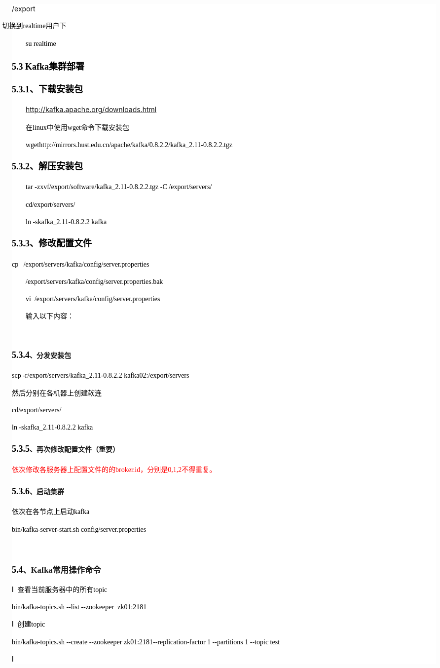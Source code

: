 /export</span></span></p><p style="text-indent:-21pt;"><span style="color:#000000;"><span xml:lang="en-us" lang="en-us" style="font-family:Wingdings;"><span>l<span style="font:7pt 'Times New Roman';">  </span></span></span><span style="font-family:'宋体';">切换到</span><span xml:lang="en-us" lang="en-us"><span style="font-family:Calibri;">realtime</span></span><span style="font-family:'宋体';">用户下</span></span><span xml:lang="en-us" lang="en-us"></span></p><p style="text-indent:21pt;"><span xml:lang="en-us" lang="en-us"><span style="font-family:Calibri;color:#000000;">su realtime</span></span></p><h3><span style="color:#000000;"><span style="font-size:18px;"><span xml:lang="en-us" lang="en-us"><span style="font-family:Calibri;">5.3 Kafka</span></span><span style="font-family:'宋体';">集群部署</span></span><span style="font-family:Calibri;font-size:18px;"></span></span><span xml:lang="en-us" lang="en-us"></span></h3><h4><span style="font-size:18px;"><span style="color:#000000;"><span xml:lang="en-us" lang="en-us"><span style="font-family:Cambria;">5.3.1</span></span><span style="font-family:'宋体';">、下载安装包</span></span></span><span xml:lang="en-us" lang="en-us"></span></h4><p style="text-indent:21pt;"><span xml:lang="en-us" lang="en-us"><a href="http://kafka.apache.org/downloads.html" rel="nofollow"><span style="text-decoration:none;"><u><span style="font-family:Calibri;">http://kafka.apache.org/downloads.html</span></u></span></a></span></p><p style="text-indent:21pt;"><span style="color:#000000;"><span style="font-family:'宋体';">在</span><span xml:lang="en-us" lang="en-us"><span style="font-family:Calibri;">linux</span></span><span style="font-family:'宋体';">中使用</span><span xml:lang="en-us" lang="en-us"><span style="font-family:Calibri;">wget</span></span><span style="font-family:'宋体';">命令下载安装包</span></span><span xml:lang="en-us" lang="en-us"></span></p><p><span xml:lang="en-us" lang="en-us"><span style="font-family:Calibri;"><span style="color:#000000;"><span> </span><span>       </span>wgethttp://mirrors.hust.edu.cn/apache/kafka/0.8.2.2/kafka_2.11-0.8.2.2.tgz</span></span></span></p><h4><span style="font-size:18px;"><span style="color:#000000;"><span xml:lang="en-us" lang="en-us"><span style="font-family:Cambria;">5.3.2</span></span><span style="font-family:'宋体';">、解压安装包</span></span></span><span xml:lang="en-us" lang="en-us"></span></h4><p style="text-indent:21pt;"><span xml:lang="en-us" lang="en-us"><span style="font-family:Calibri;color:#000000;">tar -zxvf/export/software/kafka_2.11-0.8.2.2.tgz -C /export/servers/</span></span></p><p style="text-indent:21pt;"><span xml:lang="en-us" lang="en-us"><span style="font-family:Calibri;color:#000000;">cd/export/servers/</span></span></p><p style="text-indent:21pt;"><span xml:lang="en-us" lang="en-us"><span style="font-family:Calibri;color:#000000;">ln -skafka_2.11-0.8.2.2 kafka</span></span></p><h4><span style="font-size:18px;"><span style="color:#000000;"><span xml:lang="en-us" lang="en-us"><span style="font-family:Cambria;">5.3.3</span></span><span style="font-family:'宋体';">、修改配置文件</span></span></span><span xml:lang="en-us" lang="en-us"></span></h4><p><span xml:lang="en-us" lang="en-us"><span style="font-family:Calibri;color:#000000;">cp<span>   </span>/export/servers/kafka/config/server.properties</span></span></p><p style="text-indent:21pt;"><span xml:lang="en-us" lang="en-us"><span style="font-family:Calibri;color:#000000;">/export/servers/kafka/config/server.properties.bak</span></span></p><p style="text-indent:21pt;"><span xml:lang="en-us" lang="en-us"><span style="font-family:Calibri;color:#000000;">vi <span> </span>/export/servers/kafka/config/server.properties</span></span></p><p style="text-indent:21pt;"><span style="font-family:'宋体';"><span style="color:#000000;">输入以下内容：</span></span><span xml:lang="en-us" lang="en-us"></span></p></div><div><img src="https://img-blog.csdn.net/20180702012601139?watermark/2/text/aHR0cHM6Ly9ibG9nLmNzZG4ubmV0L3hpYW9sb25nXzRfMg==/font/5a6L5L2T/fontsize/400/fill/I0JBQkFCMA==/dissolve/70" alt=""></div><div><h4><span style="font-family:Cambria;font-size:18px;color:#000000;">5.3.4</span>、分发安装包</h4><p><span style="font-family:Calibri;color:#000000;">scp -r/export/servers/kafka_2.11-0.8.2.2 kafka02:/export/servers</span></p><p><span style="color:#000000;">然后分别在各机器上创建软连</span></p><p><span style="font-family:Calibri;color:#000000;">cd/export/servers/</span></p><p><span style="font-family:Calibri;color:#000000;">ln -skafka_2.11-0.8.2.2 kafka</span></p><h4><span style="font-family:Cambria;font-size:18px;color:#000000;">5.3.5</span>、再次修改配置文件（重要）</h4><p><span><span style="color:#FF0000;">依次修改各服务器上配置文件的的</span><span style="color:#FF0000;"><span style="font-family:Calibri;">broker.id</span></span><span style="color:#FF0000;">，分别是</span><span style="color:#FF0000;"><span style="font-family:Calibri;">0,1,2</span></span><span style="color:#FF0000;">不得重复。</span></span></p><h4><span style="font-family:Cambria;font-size:18px;color:#000000;">5.3.6</span>、启动集群</h4><p><span style="color:#000000;">依次在各节点上启动<span style="font-family:Calibri;">kafka</span></span></p><p><span style="font-family:Calibri;color:#000000;">bin/kafka-server-start.sh config/server.properties</span></p><p><span style="font-family:Calibri;color:#000000;"> </span></p><h3><span style="font-family:Calibri;font-size:18px;color:#000000;">5.4</span>、<span style="font-family:Calibri;">Kafka</span>常用操作命令</h3><p><span style="color:#000000;">l  查看当前服务器中的所有<span style="font-family:Calibri;">topic</span></span></p><p><span style="font-family:Calibri;color:#000000;">bin/kafka-topics.sh --list --zookeeper  zk01:2181</span></p><p><span style="color:#000000;">l  创建<span style="font-family:Calibri;">topic</span></span></p><p><span style="font-family:Calibri;color:#000000;">bin/kafka-topics.sh --create --zookeeper zk01:2181--replication-factor 1 --partitions 1 --topic test</span></p><p><span style="color:#000000;">l